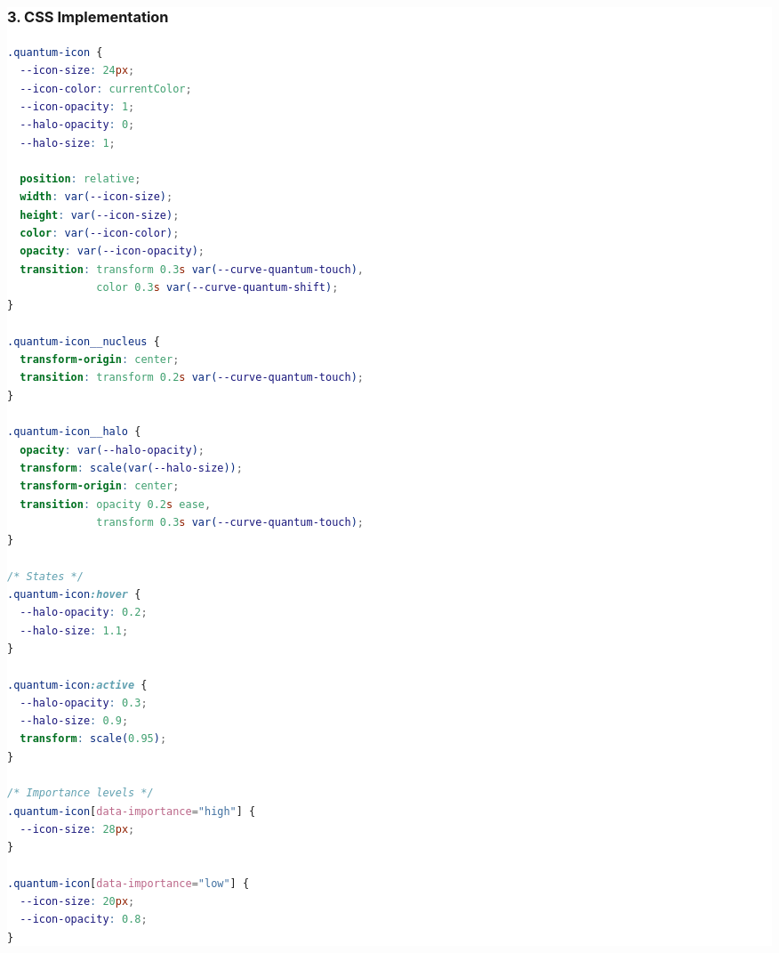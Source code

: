 ```html
```

### 3. CSS Implementation

```css
.quantum-icon {
  --icon-size: 24px;
  --icon-color: currentColor;
  --icon-opacity: 1;
  --halo-opacity: 0;
  --halo-size: 1;
  
  position: relative;
  width: var(--icon-size);
  height: var(--icon-size);
  color: var(--icon-color);
  opacity: var(--icon-opacity);
  transition: transform 0.3s var(--curve-quantum-touch),
              color 0.3s var(--curve-quantum-shift);
}

.quantum-icon__nucleus {
  transform-origin: center;
  transition: transform 0.2s var(--curve-quantum-touch);
}

.quantum-icon__halo {
  opacity: var(--halo-opacity);
  transform: scale(var(--halo-size));
  transform-origin: center;
  transition: opacity 0.2s ease,
              transform 0.3s var(--curve-quantum-touch);
}

/* States */
.quantum-icon:hover {
  --halo-opacity: 0.2;
  --halo-size: 1.1;
}

.quantum-icon:active {
  --halo-opacity: 0.3;
  --halo-size: 0.9;
  transform: scale(0.95);
}

/* Importance levels */
.quantum-icon[data-importance="high"] {
  --icon-size: 28px;
}

.quantum-icon[data-importance="low"] {
  --icon-size: 20px;
  --icon-opacity: 0.8;
}
```
